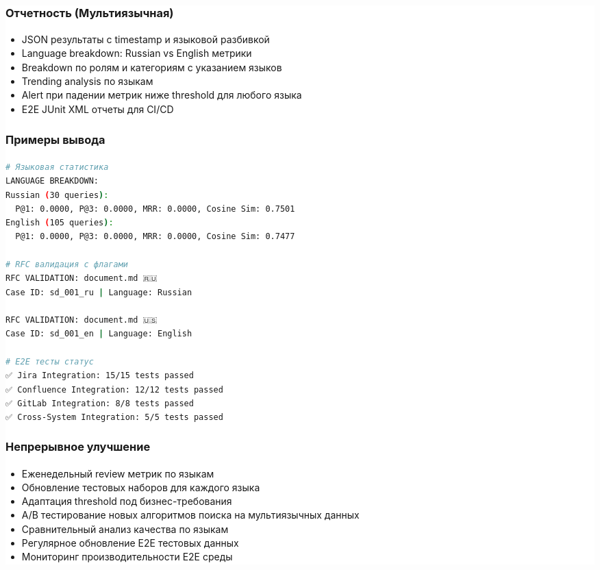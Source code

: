 ### Отчетность (Мультиязычная)
- JSON результаты с timestamp и языковой разбивкой
- Language breakdown: Russian vs English метрики
- Breakdown по ролям и категориям с указанием языков
- Trending analysis по языкам
- Alert при падении метрик ниже threshold для любого языка
- E2E JUnit XML отчеты для CI/CD

### Примеры вывода
```bash
# Языковая статистика
LANGUAGE BREAKDOWN:
Russian (30 queries):
  P@1: 0.0000, P@3: 0.0000, MRR: 0.0000, Cosine Sim: 0.7501
English (105 queries):  
  P@1: 0.0000, P@3: 0.0000, MRR: 0.0000, Cosine Sim: 0.7477

# RFC валидация с флагами
RFC VALIDATION: document.md 🇷🇺
Case ID: sd_001_ru | Language: Russian

RFC VALIDATION: document.md 🇺🇸  
Case ID: sd_001_en | Language: English

# E2E тесты статус
✅ Jira Integration: 15/15 tests passed
✅ Confluence Integration: 12/12 tests passed  
✅ GitLab Integration: 8/8 tests passed
✅ Cross-System Integration: 5/5 tests passed
```

### Непрерывное улучшение
- Еженедельный review метрик по языкам
- Обновление тестовых наборов для каждого языка
- Адаптация threshold под бизнес-требования
- A/B тестирование новых алгоритмов поиска на мультиязычных данных
- Сравнительный анализ качества по языкам
- Регулярное обновление E2E тестовых данных
- Мониторинг производительности E2E среды 